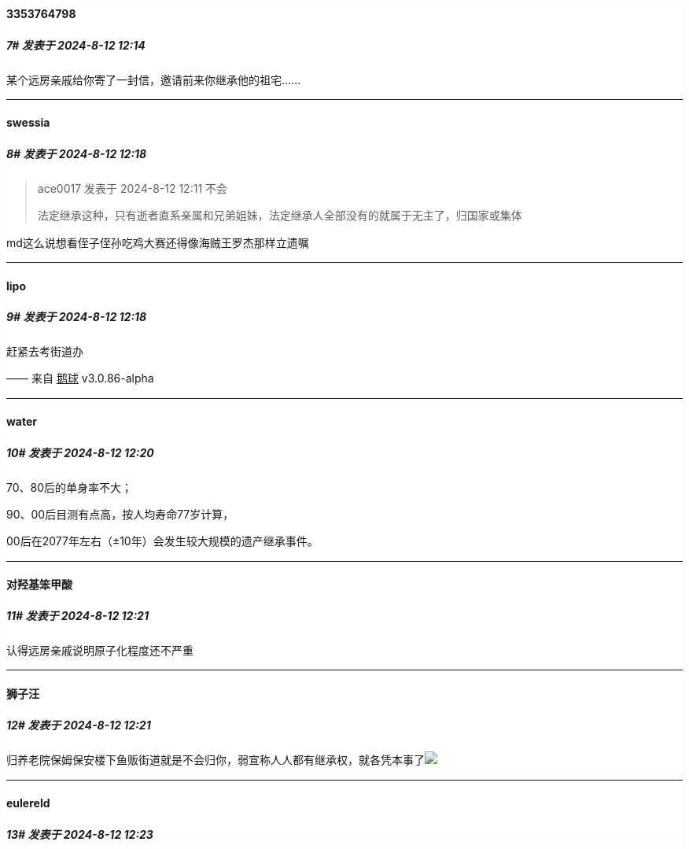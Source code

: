 ####  3353764798  
##### 7#       发表于 2024-8-12 12:14

某个远房亲戚给你寄了一封信，邀请前来你继承他的祖宅......

*****

####  swessia  
##### 8#       发表于 2024-8-12 12:18

<blockquote>ace0017 发表于 2024-8-12 12:11
不会

法定继承这种，只有逝者直系亲属和兄弟姐妹，法定继承人全部没有的就属于无主了，归国家或集体
</blockquote>
md这么说想看侄子侄孙吃鸡大赛还得像海贼王罗杰那样立遗嘱

*****

####  lipo  
##### 9#       发表于 2024-8-12 12:18

赶紧去考街道办

—— 来自 [鹅球](https://www.pgyer.com/xfPejhuq) v3.0.86-alpha

*****

####  water  
##### 10#       发表于 2024-8-12 12:20

70、80后的单身率不大；

90、00后目测有点高，按人均寿命77岁计算，

00后在2077年左右（±10年）会发生较大规模的遗产继承事件。

*****

####  对羟基笨甲酸  
##### 11#       发表于 2024-8-12 12:21

认得远房亲戚说明原子化程度还不严重

*****

####  狮子汪  
##### 12#       发表于 2024-8-12 12:21

归养老院保姆保安楼下鱼贩街道就是不会归你，弱宣称人人都有继承权，就各凭本事了<img src="https://static.saraba1st.com/image/smiley/face2017/067.png" referrerpolicy="no-referrer">

*****

####  eulereld  
##### 13#       发表于 2024-8-12 12:23
